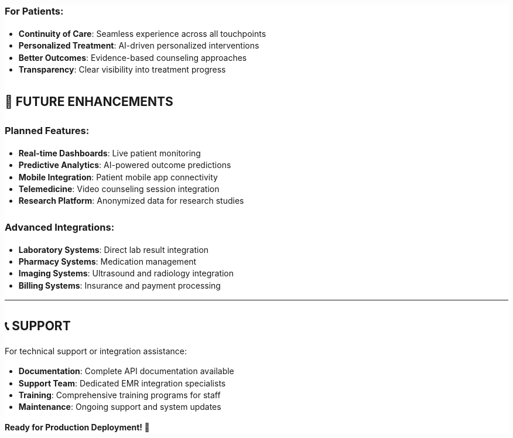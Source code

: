 ### **For Patients:**
- **Continuity of Care**: Seamless experience across all touchpoints
- **Personalized Treatment**: AI-driven personalized interventions
- **Better Outcomes**: Evidence-based counseling approaches
- **Transparency**: Clear visibility into treatment progress

## 🔮 **FUTURE ENHANCEMENTS**

### **Planned Features:**
- **Real-time Dashboards**: Live patient monitoring
- **Predictive Analytics**: AI-powered outcome predictions
- **Mobile Integration**: Patient mobile app connectivity
- **Telemedicine**: Video counseling session integration
- **Research Platform**: Anonymized data for research studies

### **Advanced Integrations:**
- **Laboratory Systems**: Direct lab result integration
- **Pharmacy Systems**: Medication management
- **Imaging Systems**: Ultrasound and radiology integration
- **Billing Systems**: Insurance and payment processing

---

## 📞 **SUPPORT**

For technical support or integration assistance:
- **Documentation**: Complete API documentation available
- **Support Team**: Dedicated EMR integration specialists
- **Training**: Comprehensive training programs for staff
- **Maintenance**: Ongoing support and system updates

**Ready for Production Deployment! 🚀**
